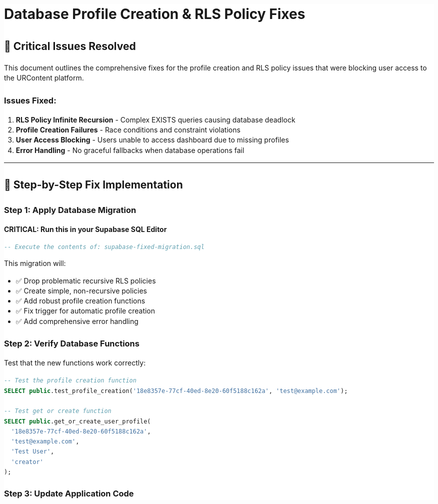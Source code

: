 # Database Profile Creation & RLS Policy Fixes

## 🚨 Critical Issues Resolved

This document outlines the comprehensive fixes for the profile creation and RLS policy issues that were blocking user access to the URContent platform.

### Issues Fixed:
1. **RLS Policy Infinite Recursion** - Complex EXISTS queries causing database deadlock
2. **Profile Creation Failures** - Race conditions and constraint violations
3. **User Access Blocking** - Users unable to access dashboard due to missing profiles
4. **Error Handling** - No graceful fallbacks when database operations fail

---

## 🔧 Step-by-Step Fix Implementation

### Step 1: Apply Database Migration

**CRITICAL: Run this in your Supabase SQL Editor**

```sql
-- Execute the contents of: supabase-fixed-migration.sql
```

This migration will:
- ✅ Drop problematic recursive RLS policies
- ✅ Create simple, non-recursive policies
- ✅ Add robust profile creation functions
- ✅ Fix trigger for automatic profile creation
- ✅ Add comprehensive error handling

### Step 2: Verify Database Functions

Test that the new functions work correctly:

```sql
-- Test the profile creation function
SELECT public.test_profile_creation('18e8357e-77cf-40ed-8e20-60f5188c162a', 'test@example.com');

-- Test get or create function
SELECT public.get_or_create_user_profile(
  '18e8357e-77cf-40ed-8e20-60f5188c162a',
  'test@example.com',
  'Test User',
  'creator'
);
```

### Step 3: Update Application Code
